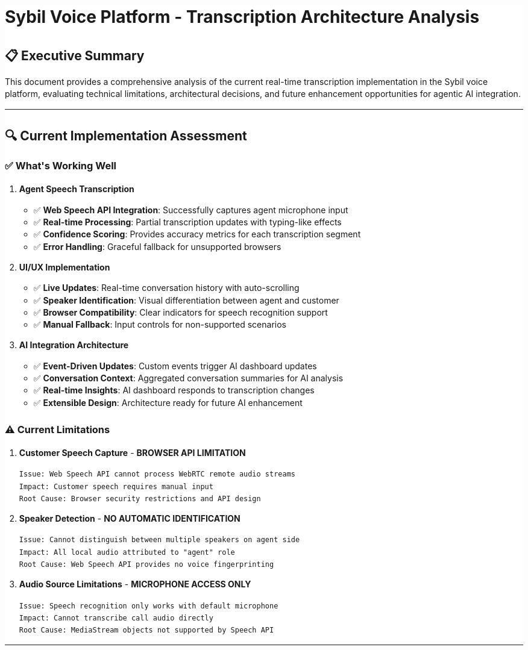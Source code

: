 # Sybil Voice Platform - Transcription Architecture Analysis

## 📋 **Executive Summary**

This document provides a comprehensive analysis of the current real-time transcription implementation in the Sybil voice platform, evaluating technical limitations, architectural decisions, and future enhancement opportunities for agentic AI integration.

---

## 🔍 **Current Implementation Assessment**

### ✅ **What's Working Well**

1. **Agent Speech Transcription**
   - ✅ **Web Speech API Integration**: Successfully captures agent microphone input
   - ✅ **Real-time Processing**: Partial transcription updates with typing-like effects
   - ✅ **Confidence Scoring**: Provides accuracy metrics for each transcription segment
   - ✅ **Error Handling**: Graceful fallback for unsupported browsers

2. **UI/UX Implementation**
   - ✅ **Live Updates**: Real-time conversation history with auto-scrolling
   - ✅ **Speaker Identification**: Visual differentiation between agent and customer
   - ✅ **Browser Compatibility**: Clear indicators for speech recognition support
   - ✅ **Manual Fallback**: Input controls for non-supported scenarios

3. **AI Integration Architecture**
   - ✅ **Event-Driven Updates**: Custom events trigger AI dashboard updates
   - ✅ **Conversation Context**: Aggregated conversation summaries for AI analysis
   - ✅ **Real-time Insights**: AI dashboard responds to transcription changes
   - ✅ **Extensible Design**: Architecture ready for future AI enhancement

### ⚠️ **Current Limitations**

1. **Customer Speech Capture** - **BROWSER API LIMITATION**
   ```
   Issue: Web Speech API cannot process WebRTC remote audio streams
   Impact: Customer speech requires manual input
   Root Cause: Browser security restrictions and API design
   ```

2. **Speaker Detection** - **NO AUTOMATIC IDENTIFICATION**
   ```
   Issue: Cannot distinguish between multiple speakers on agent side
   Impact: All local audio attributed to "agent" role
   Root Cause: Web Speech API provides no voice fingerprinting
   ```

3. **Audio Source Limitations** - **MICROPHONE ACCESS ONLY**
   ```
   Issue: Speech recognition only works with default microphone
   Impact: Cannot transcribe call audio directly
   Root Cause: MediaStream objects not supported by Speech API
   ```

---